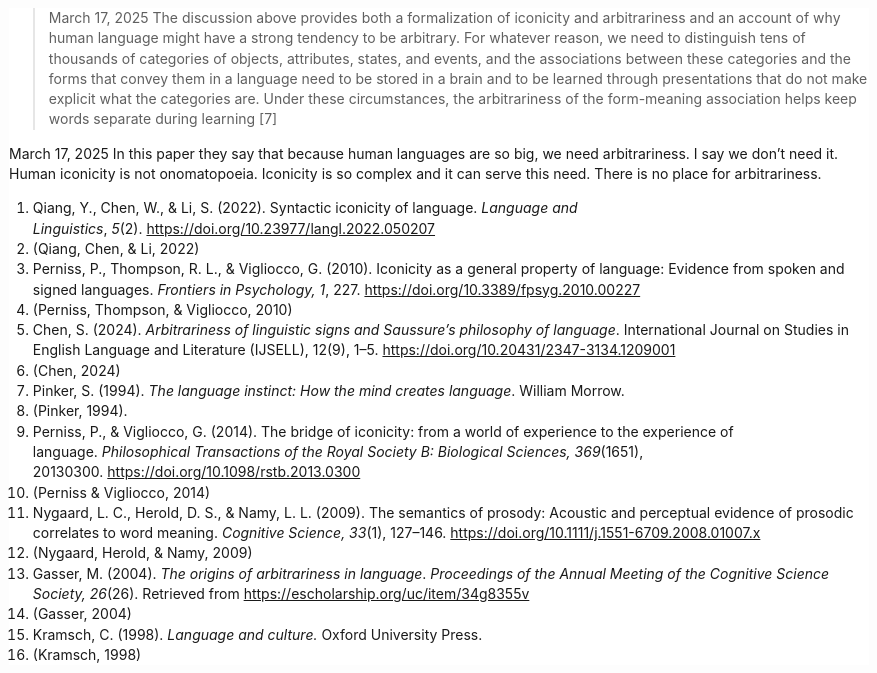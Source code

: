 > March 17, 2025 The discussion above provides both a formalization of iconicity and arbitrariness and an account of why human language might have a strong tendency to be arbitrary. For whatever reason, we need to distinguish tens of thousands of categories of objects, attributes, states, and events, and the associations between these categories and the forms that convey them in a language need to be stored in a brain and to be learned through presentations that do not make explicit what the categories are. Under these circumstances, the arbitrariness of the form-meaning association helps keep words separate during learning [7]
> 

March 17, 2025 In this paper they say that because human languages are so big, we need arbitrariness. I say we don’t need it. Human iconicity is not onomatopoeia. Iconicity is so complex and it can serve this need. There is no place for arbitrariness.

1. Qiang, Y., Chen, W., & Li, S. (2022). Syntactic iconicity of language. *Language and Linguistics*, *5*(2). https://doi.org/10.23977/langl.2022.050207
2. (Qiang, Chen, & Li, 2022)
3. Perniss, P., Thompson, R. L., & Vigliocco, G. (2010). Iconicity as a general property of language: Evidence from spoken and signed languages. *Frontiers in Psychology, 1*, 227. https://doi.org/10.3389/fpsyg.2010.00227
4. (Perniss, Thompson, & Vigliocco, 2010)
5. Chen, S. (2024). *Arbitrariness of linguistic signs and Saussure’s philosophy of language*. International Journal on Studies in English Language and Literature (IJSELL), 12(9), 1–5. https://doi.org/10.20431/2347-3134.1209001
6. (Chen, 2024)
7. Pinker, S. (1994). *The language instinct: How the mind creates language*. William Morrow.
8. (Pinker, 1994).
9. Perniss, P., & Vigliocco, G. (2014). The bridge of iconicity: from a world of experience to the experience of language. *Philosophical Transactions of the Royal Society B: Biological Sciences, 369*(1651), 20130300. https://doi.org/10.1098/rstb.2013.0300
10. (Perniss & Vigliocco, 2014)
11. Nygaard, L. C., Herold, D. S., & Namy, L. L. (2009). The semantics of prosody: Acoustic and perceptual evidence of prosodic correlates to word meaning. *Cognitive Science, 33*(1), 127–146. https://doi.org/10.1111/j.1551-6709.2008.01007.x
12. (Nygaard, Herold, & Namy, 2009)
13. Gasser, M. (2004). *The origins of arbitrariness in language*. *Proceedings of the Annual Meeting of the Cognitive Science Society, 26*(26). Retrieved from https://escholarship.org/uc/item/34g8355v
14. (Gasser, 2004)
15. Kramsch, C. (1998). *Language and culture.* Oxford University Press.
16. (Kramsch, 1998)
